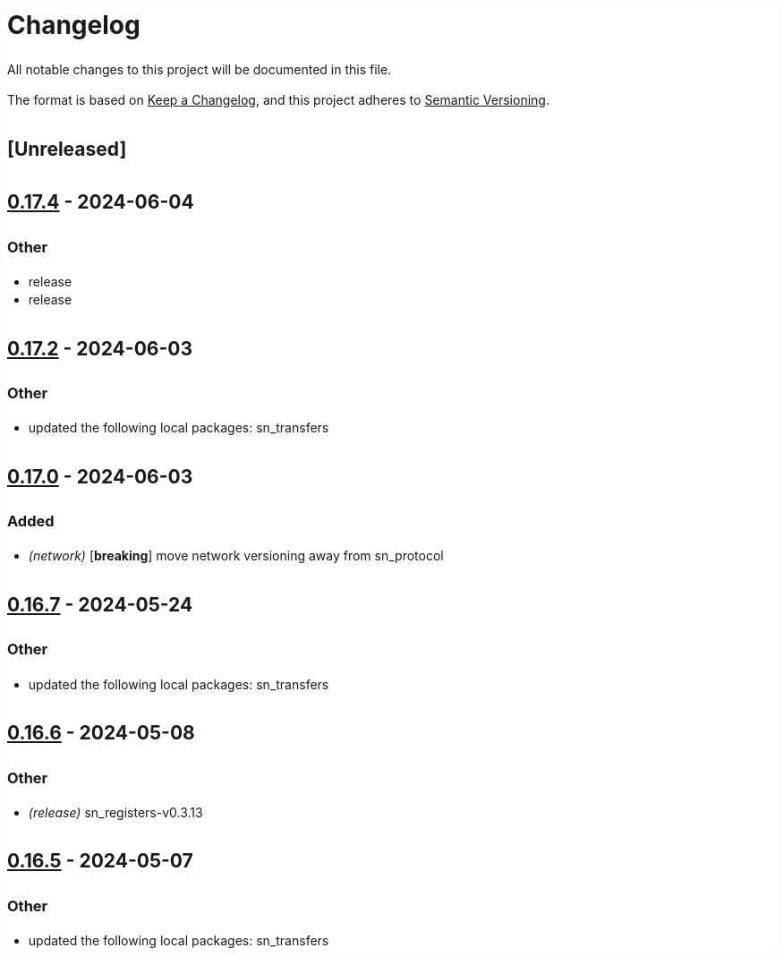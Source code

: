 # Changelog
All notable changes to this project will be documented in this file.

The format is based on [Keep a Changelog](https://keepachangelog.com/en/1.0.0/),
and this project adheres to [Semantic Versioning](https://semver.org/spec/v2.0.0.html).

## [Unreleased]

## [0.17.4](https://github.com/joshuef/safe_network/compare/sn_protocol-v0.17.3...sn_protocol-v0.17.4) - 2024-06-04

### Other
- release
- release

## [0.17.2](https://github.com/joshuef/safe_network/compare/sn_protocol-v0.17.1...sn_protocol-v0.17.2) - 2024-06-03

### Other
- updated the following local packages: sn_transfers

## [0.17.0](https://github.com/joshuef/safe_network/compare/sn_protocol-v0.16.7...sn_protocol-v0.17.0) - 2024-06-03

### Added
- *(network)* [**breaking**] move network versioning away from sn_protocol

## [0.16.7](https://github.com/joshuef/safe_network/compare/sn_protocol-v0.16.6...sn_protocol-v0.16.7) - 2024-05-24

### Other
- updated the following local packages: sn_transfers

## [0.16.6](https://github.com/maidsafe/safe_network/compare/sn_protocol-v0.16.5...sn_protocol-v0.16.6) - 2024-05-08

### Other
- *(release)* sn_registers-v0.3.13

## [0.16.5](https://github.com/maidsafe/safe_network/compare/sn_protocol-v0.16.4-alpha.0...sn_protocol-v0.16.5) - 2024-05-07

### Other
- updated the following local packages: sn_transfers
